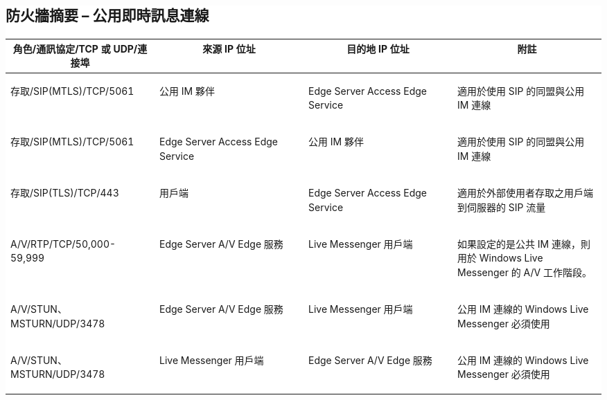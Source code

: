 
## 防火牆摘要 – 公用即時訊息連線


<table>
<colgroup>
<col style="width: 25%" />
<col style="width: 25%" />
<col style="width: 25%" />
<col style="width: 25%" />
</colgroup>
<thead>
<tr class="header">
<th>角色/通訊協定/TCP 或 UDP/連接埠</th>
<th>來源 IP 位址</th>
<th>目的地 IP 位址</th>
<th>附註</th>
</tr>
</thead>
<tbody>
<tr class="odd">
<td><p>存取/SIP(MTLS)/TCP/5061</p></td>
<td><p>公用 IM 夥伴</p></td>
<td><p>Edge Server Access Edge Service</p></td>
<td><p>適用於使用 SIP 的同盟與公用 IM 連線</p></td>
</tr>
<tr class="even">
<td><p>存取/SIP(MTLS)/TCP/5061</p></td>
<td><p>Edge Server Access Edge Service</p></td>
<td><p>公用 IM 夥伴</p></td>
<td><p>適用於使用 SIP 的同盟與公用 IM 連線</p></td>
</tr>
<tr class="odd">
<td><p>存取/SIP(TLS)/TCP/443</p></td>
<td><p>用戶端</p></td>
<td><p>Edge Server Access Edge Service</p></td>
<td><p>適用於外部使用者存取之用戶端到伺服器的 SIP 流量</p></td>
</tr>
<tr class="even">
<td><p>A/V/RTP/TCP/50,000-59,999</p></td>
<td><p>Edge Server A/V Edge 服務</p></td>
<td><p>Live Messenger 用戶端</p></td>
<td><p>如果設定的是公共 IM 連線，則用於 Windows Live Messenger 的 A/V 工作階段。</p></td>
</tr>
<tr class="odd">
<td><p>A/V/STUN、MSTURN/UDP/3478</p></td>
<td><p>Edge Server A/V Edge 服務</p></td>
<td><p>Live Messenger 用戶端</p></td>
<td><p>公用 IM 連線的 Windows Live Messenger 必須使用</p></td>
</tr>
<tr class="even">
<td><p>A/V/STUN、MSTURN/UDP/3478</p></td>
<td><p>Live Messenger 用戶端</p></td>
<td><p>Edge Server A/V Edge 服務</p></td>
<td><p>公用 IM 連線的 Windows Live Messenger 必須使用</p></td>
</tr>
</tbody>
</table>
